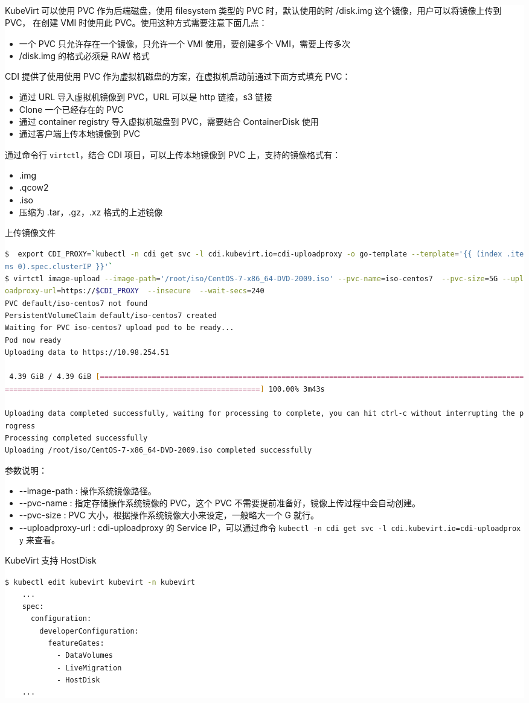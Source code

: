KubeVirt 可以使用 PVC 作为后端磁盘，使用 filesystem 类型的 PVC 时，默认使用的时 /disk.img 这个镜像，用户可以将镜像上传到 PVC，
在创建 VMI 时使用此 PVC。使用这种方式需要注意下面几点：
- 一个 PVC 只允许存在一个镜像，只允许一个 VMI 使用，要创建多个 VMI，需要上传多次
- /disk.img 的格式必须是 RAW 格式

CDI 提供了使用使用 PVC 作为虚拟机磁盘的方案，在虚拟机启动前通过下面方式填充 PVC：
- 通过 URL 导入虚拟机镜像到 PVC，URL 可以是 http 链接，s3 链接
- Clone 一个已经存在的 PVC
- 通过 container registry 导入虚拟机磁盘到 PVC，需要结合 ContainerDisk 使用
- 通过客户端上传本地镜像到 PVC

通过命令行 `virtctl`，结合 CDI 项目，可以上传本地镜像到 PVC 上，支持的镜像格式有：
- .img
- .qcow2
- .iso
- 压缩为 .tar，.gz，.xz 格式的上述镜像

上传镜像文件 

```bash
$  export CDI_PROXY=`kubectl -n cdi get svc -l cdi.kubevirt.io=cdi-uploadproxy -o go-template --template='{{ (index .items 0).spec.clusterIP }}'`
$ virtctl image-upload --image-path='/root/iso/CentOS-7-x86_64-DVD-2009.iso' --pvc-name=iso-centos7  --pvc-size=5G --uploadproxy-url=https://$CDI_PROXY  --insecure  --wait-secs=240
PVC default/iso-centos7 not found
PersistentVolumeClaim default/iso-centos7 created
Waiting for PVC iso-centos7 upload pod to be ready...
Pod now ready
Uploading data to https://10.98.254.51

 4.39 GiB / 4.39 GiB [=============================================================================================================================================================] 100.00% 3m43s

Uploading data completed successfully, waiting for processing to complete, you can hit ctrl-c without interrupting the progress
Processing completed successfully
Uploading /root/iso/CentOS-7-x86_64-DVD-2009.iso completed successfully
```

参数说明：
- --image-path : 操作系统镜像路径。
- --pvc-name : 指定存储操作系统镜像的 PVC，这个 PVC 不需要提前准备好，镜像上传过程中会自动创建。
- --pvc-size : PVC 大小，根据操作系统镜像大小来设定，一般略大一个 G 就行。
- --uploadproxy-url : cdi-uploadproxy 的 Service IP，可以通过命令 `kubectl -n cdi get svc -l cdi.kubevirt.io=cdi-uploadproxy` 来查看。

KubeVirt 支持 HostDisk
```bash
$ kubectl edit kubevirt kubevirt -n kubevirt
    ...
    spec:
      configuration:
        developerConfiguration:
          featureGates:
            - DataVolumes
            - LiveMigration
            - HostDisk
    ...
```
